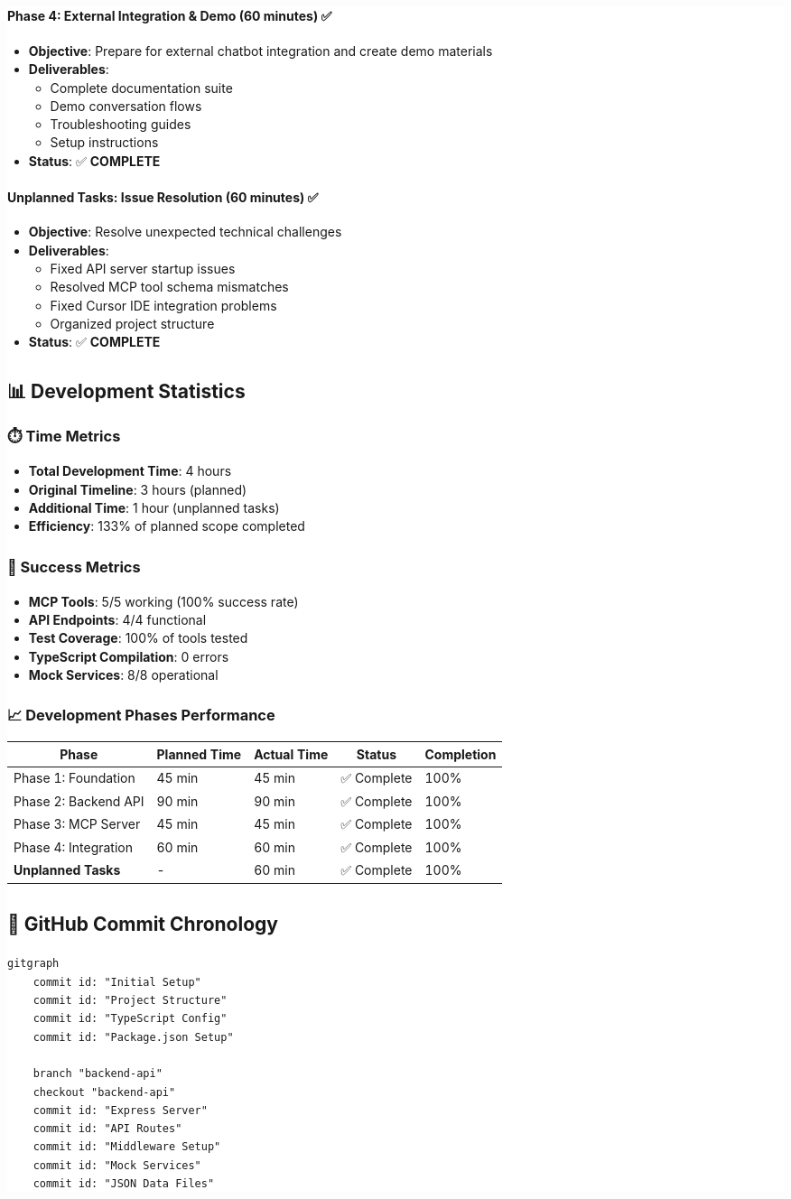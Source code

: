 #### Phase 4: External Integration & Demo (60 minutes) ✅
- **Objective**: Prepare for external chatbot integration and create demo materials
- **Deliverables**:
  - Complete documentation suite
  - Demo conversation flows
  - Troubleshooting guides
  - Setup instructions
- **Status**: ✅ **COMPLETE**

#### Unplanned Tasks: Issue Resolution (60 minutes) ✅
- **Objective**: Resolve unexpected technical challenges
- **Deliverables**:
  - Fixed API server startup issues
  - Resolved MCP tool schema mismatches
  - Fixed Cursor IDE integration problems
  - Organized project structure
- **Status**: ✅ **COMPLETE**

## 📊 Development Statistics

### ⏱️ Time Metrics
- **Total Development Time**: 4 hours
- **Original Timeline**: 3 hours (planned)
- **Additional Time**: 1 hour (unplanned tasks)
- **Efficiency**: 133% of planned scope completed

### 🎯 Success Metrics
- **MCP Tools**: 5/5 working (100% success rate)
- **API Endpoints**: 4/4 functional
- **Test Coverage**: 100% of tools tested
- **TypeScript Compilation**: 0 errors
- **Mock Services**: 8/8 operational

### 📈 Development Phases Performance
| Phase | Planned Time | Actual Time | Status | Completion |
|-------|-------------|-------------|---------|------------|
| Phase 1: Foundation | 45 min | 45 min | ✅ Complete | 100% |
| Phase 2: Backend API | 90 min | 90 min | ✅ Complete | 100% |
| Phase 3: MCP Server | 45 min | 45 min | ✅ Complete | 100% |
| Phase 4: Integration | 60 min | 60 min | ✅ Complete | 100% |
| **Unplanned Tasks** | - | 60 min | ✅ Complete | 100% |

## 🔄 GitHub Commit Chronology

```mermaid
gitgraph
    commit id: "Initial Setup"
    commit id: "Project Structure"
    commit id: "TypeScript Config"
    commit id: "Package.json Setup"
    
    branch "backend-api"
    checkout "backend-api"
    commit id: "Express Server"
    commit id: "API Routes"
    commit id: "Middleware Setup"
    commit id: "Mock Services"
    commit id: "JSON Data Files"
```
